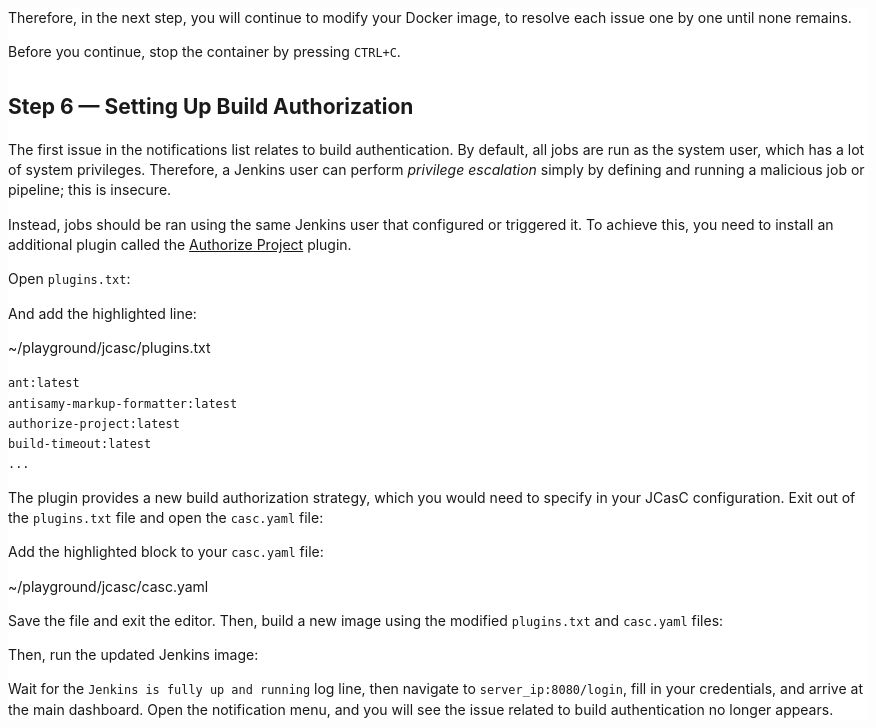 Therefore, in the next step, you will continue to modify your Docker image, to resolve each issue one by one until none remains.

Before you continue, stop the container by pressing `CTRL+C`.

## Step 6 — Setting Up Build Authorization

The first issue in the notifications list relates to build authentication. By default, all jobs are run as the system user, which has a lot of system privileges. Therefore, a Jenkins user can perform _privilege escalation_ simply by defining and running a malicious job or pipeline; this is insecure.

Instead, jobs should be ran using the same Jenkins user that configured or triggered it. To achieve this, you need to install an additional plugin called the [Authorize Project](https://plugins.jenkins.io/authorize-project) plugin.

Open `plugins.txt`:

And add the highlighted line:

~/playground/jcasc/plugins.txt

```
ant:latest
antisamy-markup-formatter:latest
authorize-project:latest
build-timeout:latest
...
```

The plugin provides a new build authorization strategy, which you would need to specify in your JCasC configuration. Exit out of the `plugins.txt` file and open the `casc.yaml` file:

Add the highlighted block to your `casc.yaml` file:

~/playground/jcasc/casc.yaml

Save the file and exit the editor. Then, build a new image using the modified `plugins.txt` and `casc.yaml` files:

Then, run the updated Jenkins image:

Wait for the `Jenkins is fully up and running` log line, then navigate to `server_ip:8080/login`, fill in your credentials, and arrive at the main dashboard. Open the notification menu, and you will see the issue related to build authentication no longer appears.
